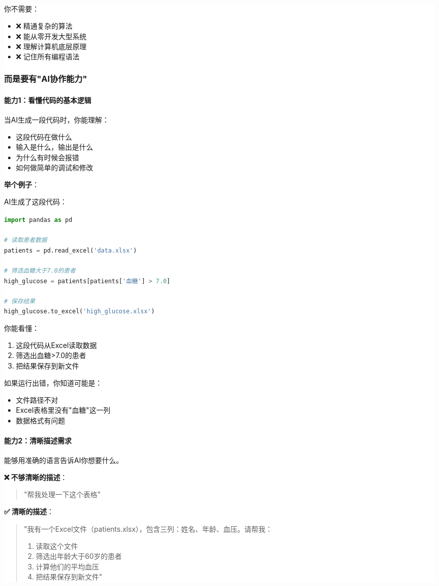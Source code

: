 你不需要：
- ❌ 精通复杂的算法
- ❌ 能从零开发大型系统
- ❌ 理解计算机底层原理
- ❌ 记住所有编程语法

### 而是要有"AI协作能力"

#### 能力1：看懂代码的基本逻辑

当AI生成一段代码时，你能理解：
- 这段代码在做什么
- 输入是什么，输出是什么
- 为什么有时候会报错
- 如何做简单的调试和修改

**举个例子**：

AI生成了这段代码：
```python
import pandas as pd

# 读取患者数据
patients = pd.read_excel('data.xlsx')

# 筛选血糖大于7.0的患者
high_glucose = patients[patients['血糖'] > 7.0]

# 保存结果
high_glucose.to_excel('high_glucose.xlsx')
```

你能看懂：
1. 这段代码从Excel读取数据
2. 筛选出血糖>7.0的患者
3. 把结果保存到新文件

如果运行出错，你知道可能是：
- 文件路径不对
- Excel表格里没有"血糖"这一列
- 数据格式有问题

#### 能力2：清晰描述需求

能够用准确的语言告诉AI你想要什么。

**❌ 不够清晰的描述**：
> "帮我处理一下这个表格"

**✅ 清晰的描述**：
> "我有一个Excel文件（patients.xlsx），包含三列：姓名、年龄、血压。请帮我：
> 1. 读取这个文件
> 2. 筛选出年龄大于60岁的患者
> 3. 计算他们的平均血压
> 4. 把结果保存到新文件"
